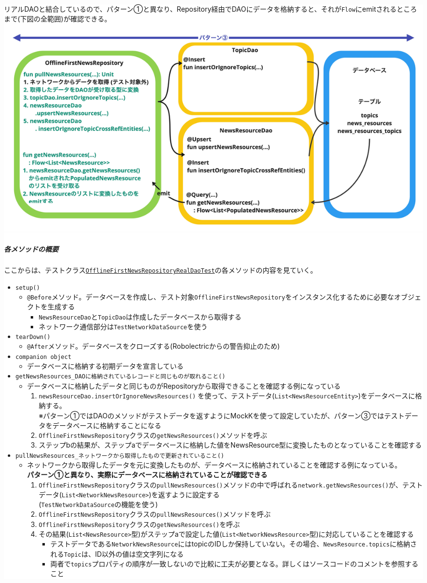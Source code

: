 リアルDAOと結合しているので、パターン①と異なり、Repository経由でDAOにデータを格納すると、それが`Flow`にemitされるところまで(下図の全範囲)が確認できる。

<img src= "./images/repository_real_dao_test.jpg" width="1080px">

##### 各メソッドの概要

ここからは、テストクラス[`OfflineFirstNewsRepositoryRealDaoTest`](../../core/data/src/testExercise/java/com/google/samples/apps/nowinandroid/core/data/repository/OfflineFirstNewsRepositoryRealDaoTest.kt)の各メソッドの内容を見ていく。

- `setup()`
  - `@Before`メソッド。データベースを作成し、テスト対象`OfflineFirstNewsRepository`をインスタンス化するために必要なオブジェクトを生成する
    - `NewsResourceDao`と`TopicDao`は作成したデータベースから取得する
    - ネットワーク通信部分は`TestNetworkDataSource`を使う
- `tearDown()`
  - `@After`メソッド。データベースをクローズする(Robolectricからの警告抑止のため)
- `companion object`
  - データベースに格納する初期データを宣言している
- `getNewsResources_DAOに格納されているレコードと同じものが取れること()`
  - データベースに格納したデータと同じものがRepositoryから取得できることを確認する例になっている
    1. `newsResourceDao.insertOrIgnoreNewsResources()` を使って、テストデータ(`List<NewsResourceEntity>`)をデータベースに格納する。  
       ※パターン①ではDAOのメソッドがテストデータを返すようにMockKを使って設定していたが、パターン③ではテストデータをデータベースに格納することになる
    2. `OfflineFirstNewsRepository`クラスの`getNewsResources()`メソッドを呼ぶ
    3. <!-- textlint-disable ja-unnatural-alphabet -->
       ステップbの結果が、ステップaでデータベースに格納した値をNewsResource型に変換したものとなっていることを確認する
       <!-- textlint-enable -->
- `pullNewsResources_ネットワークから取得したもので更新されていること()`
  - ネットワークから取得したデータを元に変換したものが、データベースに格納されていることを確認する例になっている。  
    **パターン①と異なり、実際にデータベースに格納されていることが確認できる**
    1. `OfflineFirstNewsRepository`クラスの`pullNewsResources()`メソッドの中で呼ばれる`network.getNewsResources()`が、テストデータ(`List<NetworkNewsResource>`)を返すように設定する  
       (`TestNetworkDataSource`の機能を使う)
    2. `OfflineFirstNewsRepository`クラスの`pullNewsResources()`メソッドを呼ぶ
    3. `OfflineFirstNewsRepository`クラスの`getNewsResources()`を呼ぶ
    4. その結果(`List<NewsResource>`型)がステップaで設定した値(`List<NetworkNewsResource>`型)に対応していることを確認する
       - テストデータである`NetworkNewsResource`にはtopicのIDしか保持していない。その場合、`NewsResource.topics`に格納される`Topic`は、ID以外の値は空文字列になる
       - 両者で`topics`プロパティの順序が一致しないので比較に工夫が必要となる。詳しくはソースコードのコメントを参照すること
